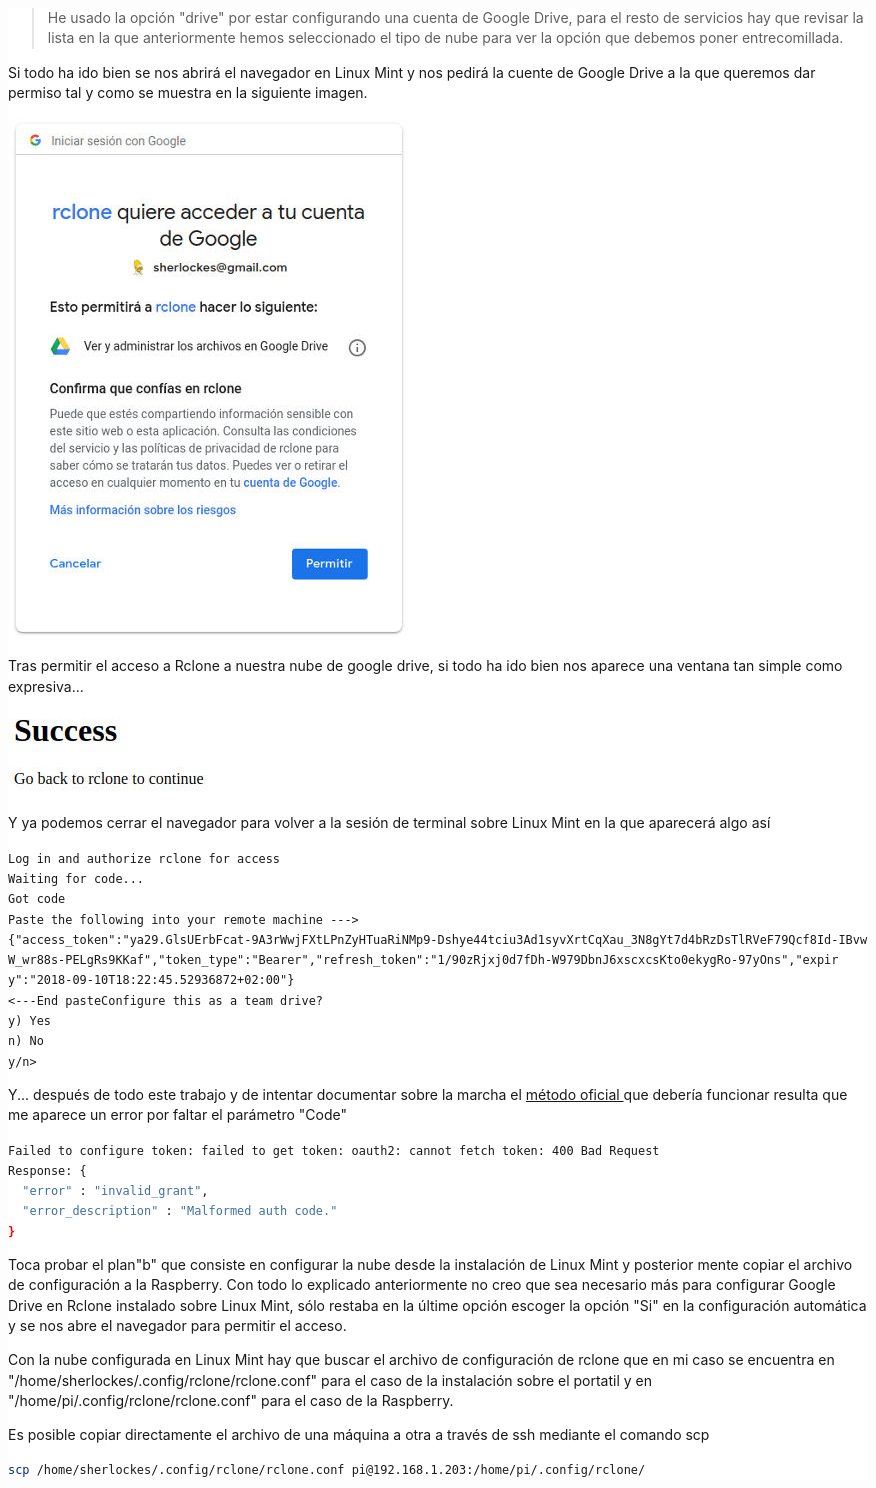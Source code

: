 > He usado la opción "drive" por estar configurando una cuenta de Google Drive, para el resto de servicios hay que revisar la lista en la que anteriormente hemos seleccionado el tipo de nube para ver la opción que debemos poner entrecomillada.

Si todo ha ido bien se nos abrirá el navegador en Linux Mint y nos pedirá la cuente de Google Drive a la que queremos dar permiso tal y como se muestra en la siguiente imagen.

![imagen][1]

Tras permitir el acceso a Rclone a nuestra nube de google drive, si todo ha ido bien  nos aparece una ventana tan simple como expresiva...

![imagen][2]

Y ya podemos cerrar el navegador para volver a la sesión de terminal sobre Linux Mint en la que aparecerá algo así

```
Log in and authorize rclone for access
Waiting for code...
Got code
Paste the following into your remote machine --->
{"access_token":"ya29.GlsUErbFcat-9A3rWwjFXtLPnZyHTuaRiNMp9-Dshye44tciu3Ad1syvXrtCqXau_3N8gYt7d4bRzDsTlRVeF79Qcf8Id-IBvwW_wr88s-PELgRs9KKaf","token_type":"Bearer","refresh_token":"1/90zRjxj0d7fDh-W979DbnJ6xscxcsKto0ekygRo-97yOns","expiry":"2018-09-10T18:22:45.52936872+02:00"}
<---End pasteConfigure this as a team drive?
y) Yes
n) No
y/n>
```

Y... después de todo este trabajo y de intentar documentar sobre la marcha el [método oficial ][12] que debería funcionar resulta que me aparece un error por faltar el parámetro "Code"

```bash
Failed to configure token: failed to get token: oauth2: cannot fetch token: 400 Bad Request
Response: {
  "error" : "invalid_grant",
  "error_description" : "Malformed auth code."
}
```

Toca probar el plan"b" que consiste en configurar la nube desde la instalación de Linux Mint y posterior mente copiar el archivo de configuración a la Raspberry. Con todo lo explicado anteriormente no creo que sea necesario más para configurar Google Drive en Rclone instalado sobre Linux Mint, sólo restaba en la últime opción escoger la opción "Si" en la configuración automática y se nos abre el navegador para permitir el acceso.

Con la nube configurada en Linux Mint hay que buscar el archivo de configuración de rclone que en mi caso se encuentra en "/home/sherlockes/.config/rclone/rclone.conf" para el caso de la instalación sobre el portatil  y en "/home/pi/.config/rclone/rclone.conf" para el caso de la Raspberry.

Es posible copiar directamente el archivo de una máquina a otra a través de ssh mediante el comando scp

```bash
scp /home/sherlockes/.config/rclone/rclone.conf pi@192.168.1.203:/home/pi/.config/rclone/
```


[1]: /images/20180910_raspberry_rclone_01.jpg
[2]: /images/20180910_raspberry_rclone_02.jpg
[Rclone]: https://rclone.org
[12]: https://rclone.org/remote_setup/
[Articulo de MosqueteroWeb]: https://diario.mosqueteroweb.eu/2019/06/como-cifrar-y-descifrar-archivos-en-la.html